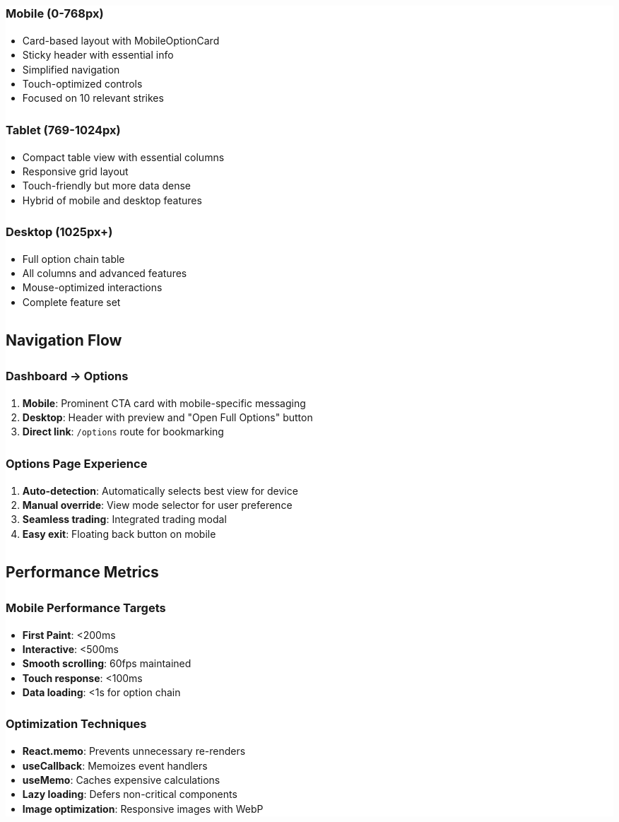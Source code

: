 ### Mobile (0-768px)
- Card-based layout with MobileOptionCard
- Sticky header with essential info
- Simplified navigation
- Touch-optimized controls
- Focused on 10 relevant strikes

### Tablet (769-1024px)
- Compact table view with essential columns
- Responsive grid layout
- Touch-friendly but more data dense
- Hybrid of mobile and desktop features

### Desktop (1025px+)
- Full option chain table
- All columns and advanced features
- Mouse-optimized interactions
- Complete feature set

## Navigation Flow

### Dashboard → Options
1. **Mobile**: Prominent CTA card with mobile-specific messaging
2. **Desktop**: Header with preview and "Open Full Options" button
3. **Direct link**: `/options` route for bookmarking

### Options Page Experience
1. **Auto-detection**: Automatically selects best view for device
2. **Manual override**: View mode selector for user preference
3. **Seamless trading**: Integrated trading modal
4. **Easy exit**: Floating back button on mobile

## Performance Metrics

### Mobile Performance Targets
- **First Paint**: <200ms
- **Interactive**: <500ms
- **Smooth scrolling**: 60fps maintained
- **Touch response**: <100ms
- **Data loading**: <1s for option chain

### Optimization Techniques
- **React.memo**: Prevents unnecessary re-renders
- **useCallback**: Memoizes event handlers
- **useMemo**: Caches expensive calculations
- **Lazy loading**: Defers non-critical components
- **Image optimization**: Responsive images with WebP
